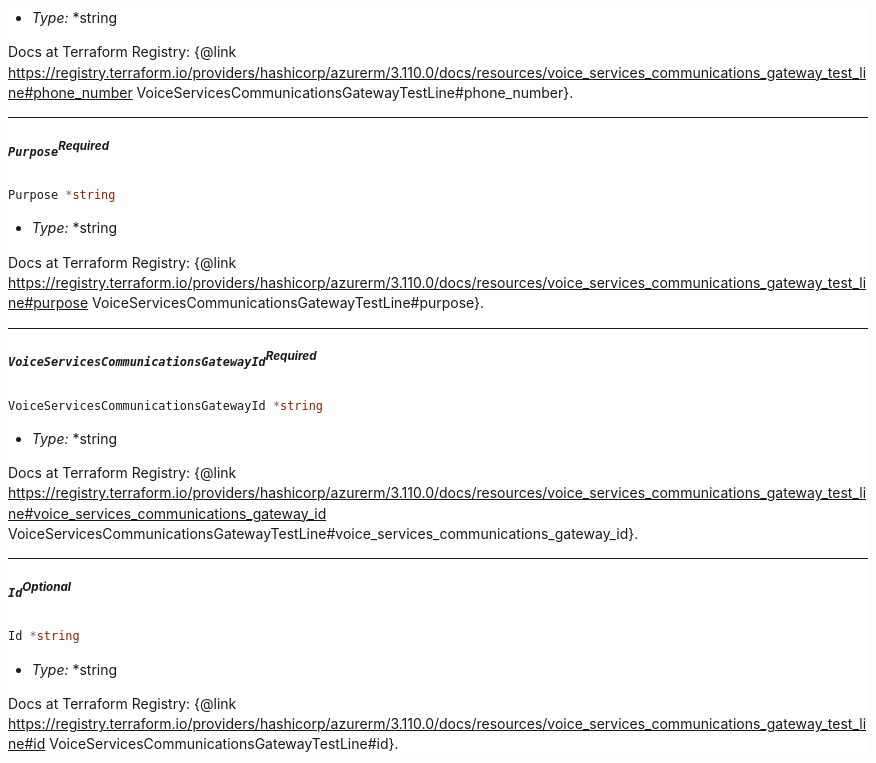 - *Type:* *string

Docs at Terraform Registry: {@link https://registry.terraform.io/providers/hashicorp/azurerm/3.110.0/docs/resources/voice_services_communications_gateway_test_line#phone_number VoiceServicesCommunicationsGatewayTestLine#phone_number}.

---

##### `Purpose`<sup>Required</sup> <a name="Purpose" id="@cdktf/provider-azurerm.voiceServicesCommunicationsGatewayTestLine.VoiceServicesCommunicationsGatewayTestLineConfig.property.purpose"></a>

```go
Purpose *string
```

- *Type:* *string

Docs at Terraform Registry: {@link https://registry.terraform.io/providers/hashicorp/azurerm/3.110.0/docs/resources/voice_services_communications_gateway_test_line#purpose VoiceServicesCommunicationsGatewayTestLine#purpose}.

---

##### `VoiceServicesCommunicationsGatewayId`<sup>Required</sup> <a name="VoiceServicesCommunicationsGatewayId" id="@cdktf/provider-azurerm.voiceServicesCommunicationsGatewayTestLine.VoiceServicesCommunicationsGatewayTestLineConfig.property.voiceServicesCommunicationsGatewayId"></a>

```go
VoiceServicesCommunicationsGatewayId *string
```

- *Type:* *string

Docs at Terraform Registry: {@link https://registry.terraform.io/providers/hashicorp/azurerm/3.110.0/docs/resources/voice_services_communications_gateway_test_line#voice_services_communications_gateway_id VoiceServicesCommunicationsGatewayTestLine#voice_services_communications_gateway_id}.

---

##### `Id`<sup>Optional</sup> <a name="Id" id="@cdktf/provider-azurerm.voiceServicesCommunicationsGatewayTestLine.VoiceServicesCommunicationsGatewayTestLineConfig.property.id"></a>

```go
Id *string
```

- *Type:* *string

Docs at Terraform Registry: {@link https://registry.terraform.io/providers/hashicorp/azurerm/3.110.0/docs/resources/voice_services_communications_gateway_test_line#id VoiceServicesCommunicationsGatewayTestLine#id}.
